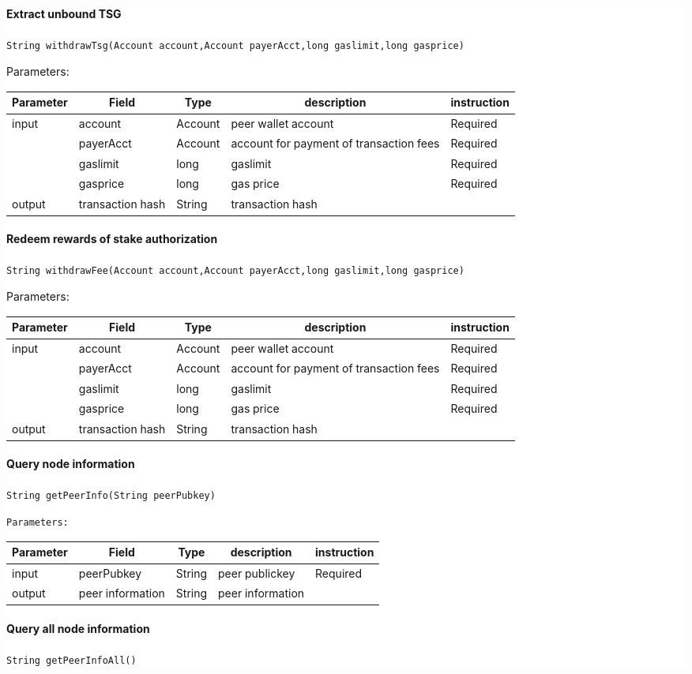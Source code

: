 
#### Extract unbound TSG
```
String withdrawTsg(Account account,Account payerAcct,long gaslimit,long gasprice)
```

  Parameters:

| Parameter| Field   | Type  | description |          instruction |
| ----- | ------- | ------ | ------------- | ----------- |
| input | account       | Account | peer wallet account         | Required |
|         | payerAcct     | Account | account for payment of transaction fees      |Required|
|         | gaslimit      | long    | gaslimit | Required |
|         | gasprice      | long    | gas price               | Required|
| output | transaction hash       | String  | transaction hash  |  |

#### Redeem rewards of stake authorization
```
String withdrawFee(Account account,Account payerAcct,long gaslimit,long gasprice)
```

Parameters:

| Parameter| Field   | Type  | description |          instruction |
| ----- | ------- | ------ | ------------- | ----------- |
| input | account       | Account | peer wallet account         | Required |
|         | payerAcct     | Account | account for payment of transaction fees      |Required|
|         | gaslimit      | long    | gaslimit | Required |
|         | gasprice      | long    | gas price               | Required|
| output | transaction hash       | String  | transaction hash  |  |


#### Query node information
```
String getPeerInfo(String peerPubkey)
```

	Parameters:

| Parameter| Field   | Type  | description |          instruction |
| ----- | ------- | ------ | ------------- | ----------- |
| input | peerPubkey     | String | peer publickey| Required |
| output | peer information       | String  | peer information  |  |


#### Query all node information
```
String getPeerInfoAll()
```
